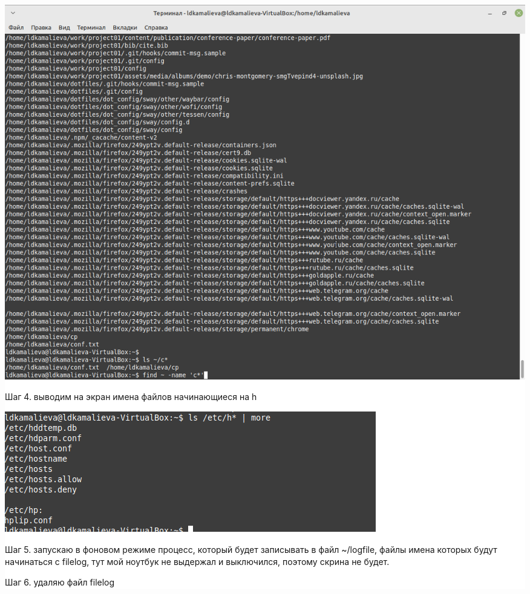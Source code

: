 ![ рис.1.3](image/1.8.3.png)

Шаг 4. выводим на экран имена файлов начинающиеся на h

![рис.1.4](image/1.8.4.png)

Шаг 5. запускаю в фоновом режиме процесс, который будет записывать в файл ~/logfile, файлы имена которых будут начинаться с filelog, тут мой ноутбук не выдержал и выключился, поэтому скрина не будет.

Шаг 6. удаляю файл filelog
